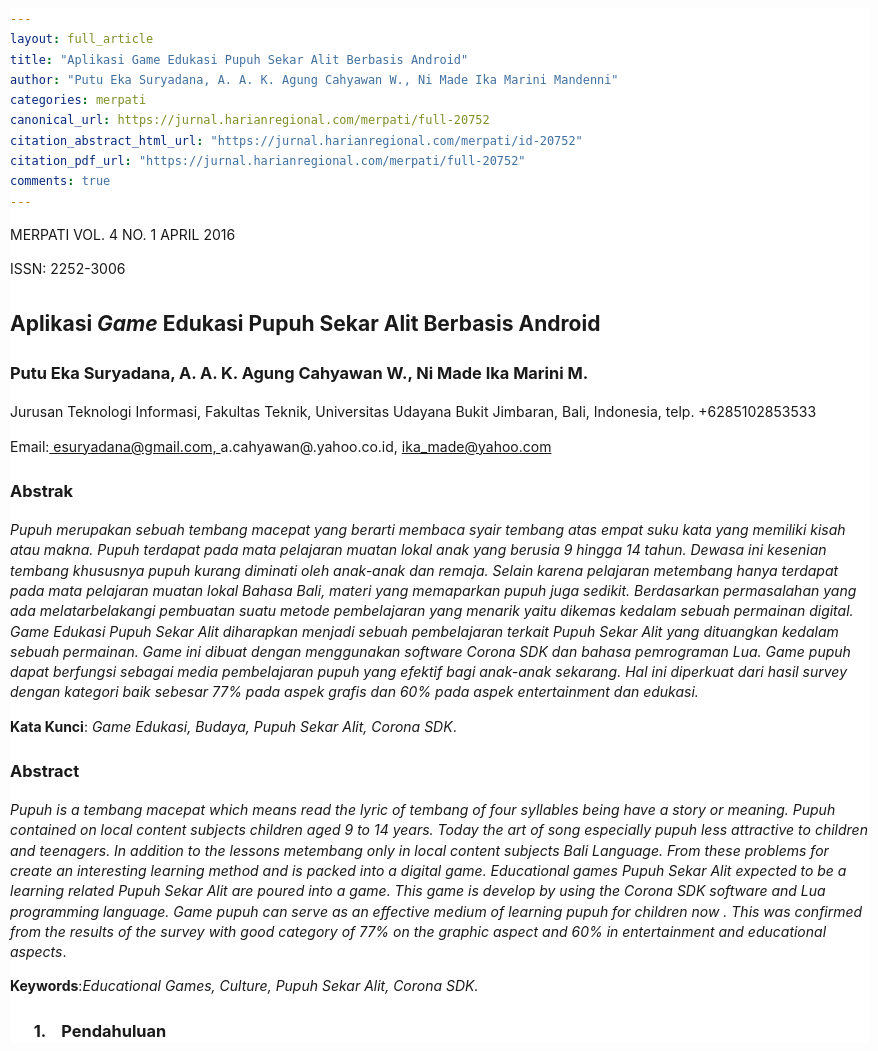 ```yaml
---
layout: full_article
title: "Aplikasi Game Edukasi Pupuh Sekar Alit Berbasis Android"
author: "Putu Eka Suryadana, A. A. K. Agung Cahyawan W., Ni Made Ika Marini Mandenni"
categories: merpati
canonical_url: https://jurnal.harianregional.com/merpati/full-20752 
citation_abstract_html_url: "https://jurnal.harianregional.com/merpati/id-20752"
citation_pdf_url: "https://jurnal.harianregional.com/merpati/full-20752"  
comments: true
---
```


<p><span class="font1">MERPATI VOL. 4 NO. 1 APRIL 2016</span></p>
<p><span class="font1">ISSN: 2252-3006</span></p><a name="caption1"></a>
<h2><a name="bookmark0"></a><span class="font2" style="font-weight:bold;"><a name="bookmark1"></a>Aplikasi </span><span class="font2" style="font-weight:bold;font-style:italic;">Game</span><span class="font2" style="font-weight:bold;"> Edukasi Pupuh Sekar Alit Berbasis Android</span></h2>
<h3><a name="bookmark2"></a><span class="font1" style="font-weight:bold;"><a name="bookmark3"></a>Putu Eka Suryadana, A. A. K. Agung Cahyawan W., Ni Made Ika Marini M.</span></h3>
<p><span class="font1">Jurusan Teknologi Informasi, Fakultas Teknik, Universitas Udayana Bukit Jimbaran, Bali, Indonesia, telp. +6285102853533</span></p>
<p><span class="font1">Email:</span><a href="mailto:esuryadana@gmail.com"><span class="font1"> esuryadana@gmail.com, </span></a><span class="font1">a.cahyawan@.yahoo.co.id, </span><a href="mailto:ika_made@yahoo.com"><span class="font1">ika_made@yahoo.com</span></a></p>
<h3><a name="bookmark4"></a><span class="font1" style="font-weight:bold;"><a name="bookmark5"></a>Abstrak</span></h3>
<p><span class="font1" style="font-style:italic;">Pupuh merupakan sebuah tembang macepat yang berarti membaca syair tembang atas empat suku kata yang memiliki kisah atau makna. Pupuh terdapat pada mata pelajaran muatan lokal anak yang berusia 9 hingga 14 tahun. Dewasa ini kesenian tembang khususnya pupuh kurang diminati oleh anak-anak dan remaja. Selain karena pelajaran metembang hanya terdapat pada mata pelajaran muatan lokal Bahasa Bali, materi yang memaparkan pupuh juga sedikit. Berdasarkan permasalahan yang ada melatarbelakangi pembuatan suatu metode pembelajaran yang menarik yaitu dikemas kedalam sebuah permainan digital. Game Edukasi Pupuh Sekar Alit diharapkan menjadi sebuah pembelajaran terkait Pupuh Sekar Alit yang dituangkan kedalam sebuah permainan. Game ini dibuat dengan menggunakan software Corona SDK dan bahasa pemrograman Lua. Game pupuh dapat berfungsi sebagai media pembelajaran pupuh yang efektif bagi anak-anak sekarang. Hal ini diperkuat dari hasil survey dengan kategori baik sebesar 77% pada aspek grafis dan 60% pada aspek entertainment dan edukasi.</span></p>
<p><span class="font1" style="font-weight:bold;">Kata Kunci</span><span class="font1">: </span><span class="font1" style="font-style:italic;">Game Edukasi, Budaya, Pupuh Sekar Alit, Corona SDK</span><span class="font1">.</span></p>
<h3><a name="bookmark6"></a><span class="font1" style="font-weight:bold;"><a name="bookmark7"></a>Abstract</span></h3>
<p><span class="font1" style="font-style:italic;">Pupuh is a tembang macepat which means read the lyric of tembang of four syllables being have a story or meaning</span><span class="font3" style="font-style:italic;">. </span><span class="font1" style="font-style:italic;">Pupuh contained on local content subjects children aged 9 to 14 years. Today the art of song especially pupuh less attractive to children and teenagers. In addition to the lessons metembang only in local content subjects Bali Language. From these problems for create an interesting learning method and is packed into a digital game. Educational games Pupuh Sekar Alit expected to be a learning related Pupuh Sekar Alit are poured into a game. This game is develop by using the Corona SDK software and Lua programming language. Game pupuh can serve as an effective medium of learning pupuh for children now . This was confirmed from the results of the survey with good category of 77% on the graphic aspect and 60% in entertainment and educational aspects</span><span class="font1">.</span></p>
<p><span class="font1" style="font-weight:bold;">Keywords</span><span class="font1">:</span><span class="font1" style="font-style:italic;">Educational Games, Culture, Pupuh Sekar Alit, Corona SDK.</span></p>
<ul style="list-style:none;"><li>
<h3><a name="bookmark8"></a><span class="font1" style="font-weight:bold;"><a name="bookmark9"></a>1. &nbsp;&nbsp;&nbsp;Pendahuluan</span></h3></li></ul>